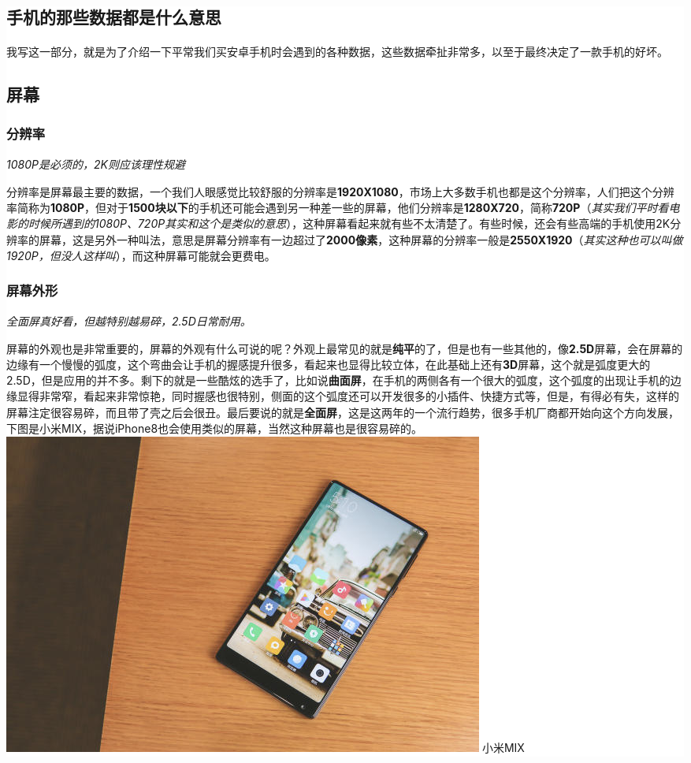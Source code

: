 ## 手机的那些数据都是什么意思
我写这一部分，就是为了介绍一下平常我们买安卓手机时会遇到的各种数据，这些数据牵扯非常多，以至于最终决定了一款手机的好坏。

## 屏幕
### 分辨率
*1080P是必须的，2K则应该理性规避*

分辨率是屏幕最主要的数据，一个我们人眼感觉比较舒服的分辨率是**1920X1080**，市场上大多数手机也都是这个分辨率，人们把这个分辨率简称为**1080P**，但对于**1500块以下**的手机还可能会遇到另一种差一些的屏幕，他们分辨率是**1280X720**，简称**720P**（*其实我们平时看电影的时候所遇到的1080P、720P其实和这个是类似的意思*），这种屏幕看起来就有些不太清楚了。有些时候，还会有些高端的手机使用2K分辨率的屏幕，这是另外一种叫法，意思是屏幕分辨率有一边超过了**2000像素**，这种屏幕的分辨率一般是**2550X1920**（*其实这种也可以叫做1920P，但没人这样叫*），而这种屏幕可能就会更费电。

### 屏幕外形
*全面屏真好看，但越特别越易碎，2.5D日常耐用。*

屏幕的外观也是非常重要的，屏幕的外观有什么可说的呢？外观上最常见的就是**纯平**的了，但是也有一些其他的，像**2.5D**屏幕，会在屏幕的边缘有一个慢慢的弧度，这个弯曲会让手机的握感提升很多，看起来也显得比较立体，在此基础上还有**3D**屏幕，这个就是弧度更大的2.5D，但是应用的并不多。剩下的就是一些酷炫的选手了，比如说**曲面屏**，在手机的两侧各有一个很大的弧度，这个弧度的出现让手机的边缘显得非常窄，看起来非常惊艳，同时握感也很特别，侧面的这个弧度还可以开发很多的小插件、快捷方式等，但是，有得必有失，这样的屏幕注定很容易碎，而且带了壳之后会很丑。最后要说的就是**全面屏**，这是这两年的一个流行趋势，很多手机厂商都开始向这个方向发展，下图是小米MIX，据说iPhone8也会使用类似的屏幕，当然这种屏幕也是很容易碎的。
![](/images/Pasted%20image%2020210307004044.png)
小米MIX
